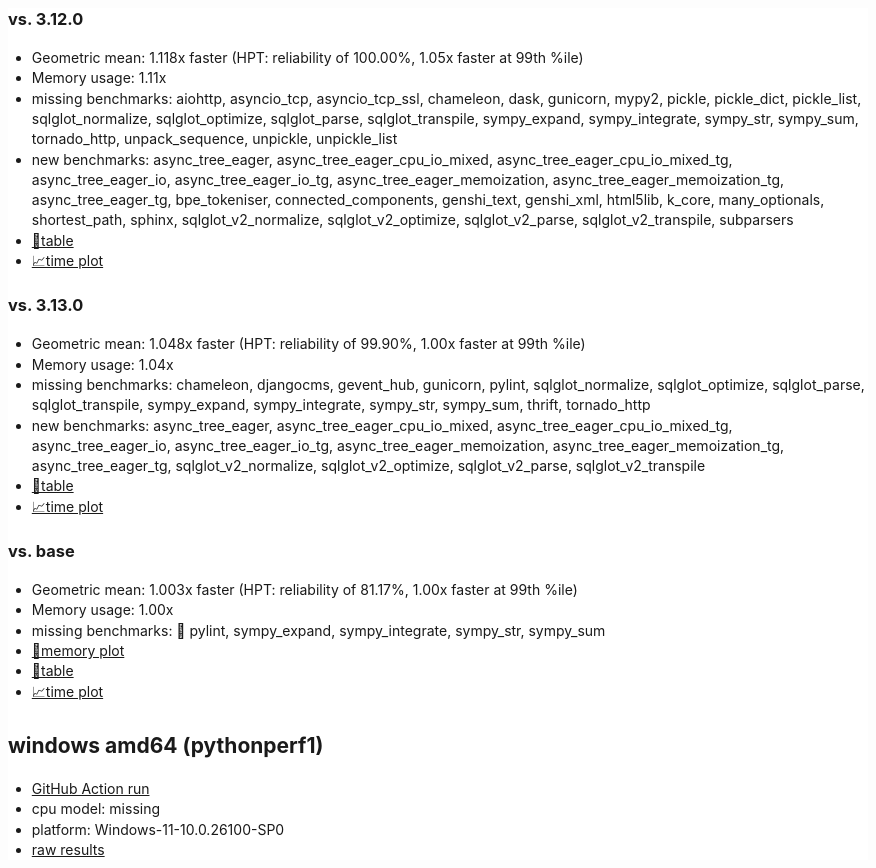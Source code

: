 ### vs. 3.12.0

- Geometric mean: 1.118x faster (HPT: reliability of 100.00%, 1.05x faster at 99th %ile)
- Memory usage: 1.11x
- missing benchmarks: aiohttp, asyncio_tcp, asyncio_tcp_ssl, chameleon, dask, gunicorn, mypy2, pickle, pickle_dict, pickle_list, sqlglot_normalize, sqlglot_optimize, sqlglot_parse, sqlglot_transpile, sympy_expand, sympy_integrate, sympy_str, sympy_sum, tornado_http, unpack_sequence, unpickle, unpickle_list
- new benchmarks: async_tree_eager, async_tree_eager_cpu_io_mixed, async_tree_eager_cpu_io_mixed_tg, async_tree_eager_io, async_tree_eager_io_tg, async_tree_eager_memoization, async_tree_eager_memoization_tg, async_tree_eager_tg, bpe_tokeniser, connected_components, genshi_text, genshi_xml, html5lib, k_core, many_optionals, shortest_path, sphinx, sqlglot_v2_normalize, sqlglot_v2_optimize, sqlglot_v2_parse, sqlglot_v2_transpile, subparsers
- [📄table](bm-20250430-linux-x86_64-faster%252dcpython-virtual_iterators-3.14.0a7%2B-cad1946-vs-3.12.0.md)
- [📈time plot](bm-20250430-linux-x86_64-faster%252dcpython-virtual_iterators-3.14.0a7%2B-cad1946-vs-3.12.0.svg)

### vs. 3.13.0

- Geometric mean: 1.048x faster (HPT: reliability of 99.90%, 1.00x faster at 99th %ile)
- Memory usage: 1.04x
- missing benchmarks: chameleon, djangocms, gevent_hub, gunicorn, pylint, sqlglot_normalize, sqlglot_optimize, sqlglot_parse, sqlglot_transpile, sympy_expand, sympy_integrate, sympy_str, sympy_sum, thrift, tornado_http
- new benchmarks: async_tree_eager, async_tree_eager_cpu_io_mixed, async_tree_eager_cpu_io_mixed_tg, async_tree_eager_io, async_tree_eager_io_tg, async_tree_eager_memoization, async_tree_eager_memoization_tg, async_tree_eager_tg, sqlglot_v2_normalize, sqlglot_v2_optimize, sqlglot_v2_parse, sqlglot_v2_transpile
- [📄table](bm-20250430-linux-x86_64-faster%252dcpython-virtual_iterators-3.14.0a7%2B-cad1946-vs-3.13.0.md)
- [📈time plot](bm-20250430-linux-x86_64-faster%252dcpython-virtual_iterators-3.14.0a7%2B-cad1946-vs-3.13.0.svg)

### vs. base

- Geometric mean: 1.003x faster (HPT: reliability of 81.17%, 1.00x faster at 99th %ile)
- Memory usage: 1.00x
- missing benchmarks: 🔴 pylint, sympy_expand, sympy_integrate, sympy_str, sympy_sum
- [🧠memory plot](bm-20250430-linux-x86_64-faster%252dcpython-virtual_iterators-3.14.0a7%2B-cad1946-vs-base-mem.svg)
- [📄table](bm-20250430-linux-x86_64-faster%252dcpython-virtual_iterators-3.14.0a7%2B-cad1946-vs-base.md)
- [📈time plot](bm-20250430-linux-x86_64-faster%252dcpython-virtual_iterators-3.14.0a7%2B-cad1946-vs-base.svg)

## windows amd64 (pythonperf1)

- [GitHub Action run](https://github.com/faster-cpython/benchmarking/actions/runs/14753375162)
- cpu model: missing
- platform: Windows-11-10.0.26100-SP0
- [raw results](bm-20250430-pythonperf1-amd64-faster%252dcpython-virtual_iterators-3.14.0a7%2B-cad1946.json)
